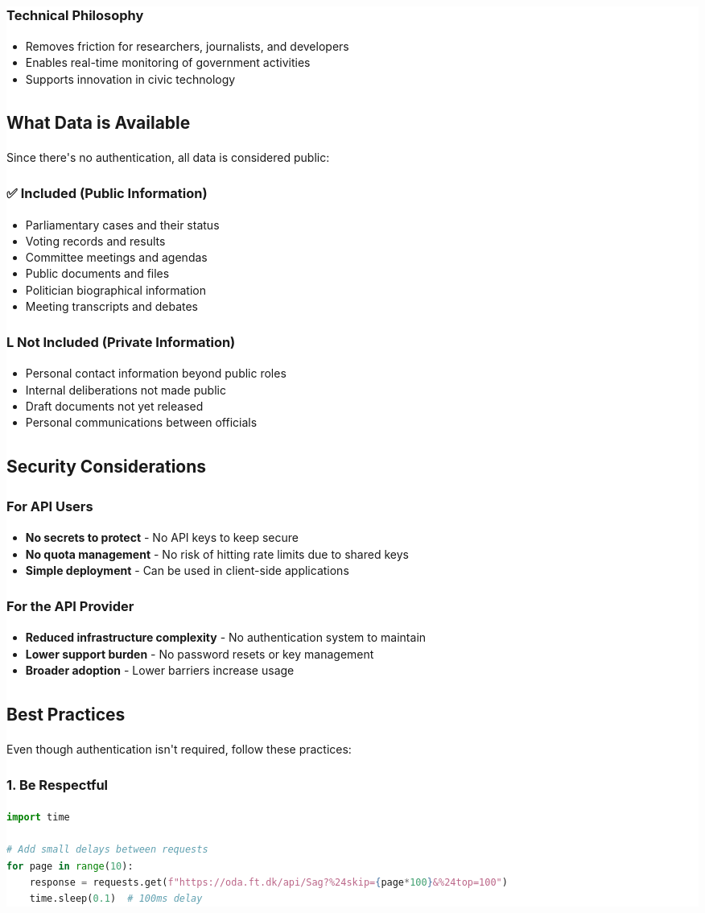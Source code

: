 ### Technical Philosophy
- Removes friction for researchers, journalists, and developers
- Enables real-time monitoring of government activities
- Supports innovation in civic technology

## What Data is Available

Since there's no authentication, all data is considered public:

### ✅ Included (Public Information)
- Parliamentary cases and their status
- Voting records and results
- Committee meetings and agendas
- Public documents and files
- Politician biographical information
- Meeting transcripts and debates

### L Not Included (Private Information)
- Personal contact information beyond public roles
- Internal deliberations not made public
- Draft documents not yet released
- Personal communications between officials

## Security Considerations

### For API Users
- **No secrets to protect** - No API keys to keep secure
- **No quota management** - No risk of hitting rate limits due to shared keys
- **Simple deployment** - Can be used in client-side applications

### For the API Provider
- **Reduced infrastructure complexity** - No authentication system to maintain
- **Lower support burden** - No password resets or key management
- **Broader adoption** - Lower barriers increase usage

## Best Practices

Even though authentication isn't required, follow these practices:

### 1. Be Respectful
```python
import time

# Add small delays between requests
for page in range(10):
    response = requests.get(f"https://oda.ft.dk/api/Sag?%24skip={page*100}&%24top=100")
    time.sleep(0.1)  # 100ms delay
```
